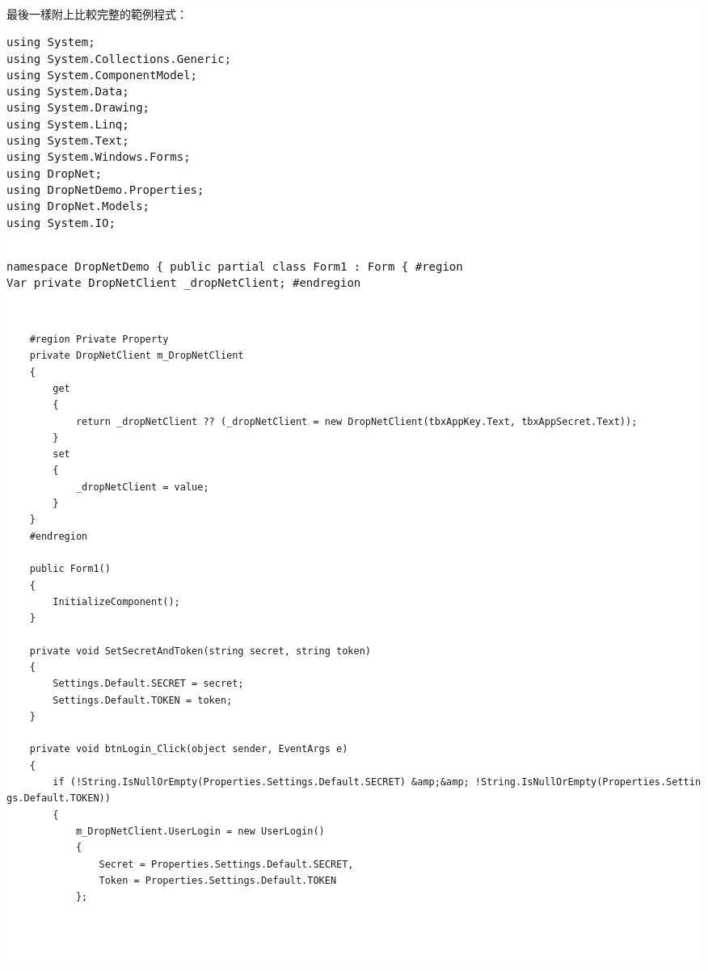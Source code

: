 <p>最後一樣附上比較完整的範例程式：</p>

<div style="padding-bottom: 0px; margin: 0px; padding-left: 0px; padding-right: 0px; display: inline; float: none; padding-top: 0px" id="scid:812469c5-0cb0-4c63-8c15-c81123a09de7:7ca07bd1-2ccb-4c85-89e7-6ad5ac9d2e29" class="wlWriterSmartContent"><pre name="code" class="c#">using System;
using System.Collections.Generic;
using System.ComponentModel;
using System.Data;
using System.Drawing;
using System.Linq;
using System.Text;
using System.Windows.Forms;
using DropNet;
using DropNetDemo.Properties;
using DropNet.Models;
using System.IO;

namespace DropNetDemo
{
	public partial class Form1 : Form
	{
		#region Var
		private DropNetClient _dropNetClient;
		#endregion

		#region Private Property
		private DropNetClient m_DropNetClient
		{
			get
			{
				return _dropNetClient ?? (_dropNetClient = new DropNetClient(tbxAppKey.Text, tbxAppSecret.Text));
			}
			set
			{
				_dropNetClient = value;
			}
		}
		#endregion

		public Form1()
		{
			InitializeComponent();
		}

		private void SetSecretAndToken(string secret, string token)
		{
			Settings.Default.SECRET = secret;
			Settings.Default.TOKEN = token;
		}

		private void btnLogin_Click(object sender, EventArgs e)
		{
			if (!String.IsNullOrEmpty(Properties.Settings.Default.SECRET) &amp;&amp; !String.IsNullOrEmpty(Properties.Settings.Default.TOKEN))
			{
				m_DropNetClient.UserLogin = new UserLogin()
				{
					Secret = Properties.Settings.Default.SECRET,
					Token = Properties.Settings.Default.TOKEN
				};
